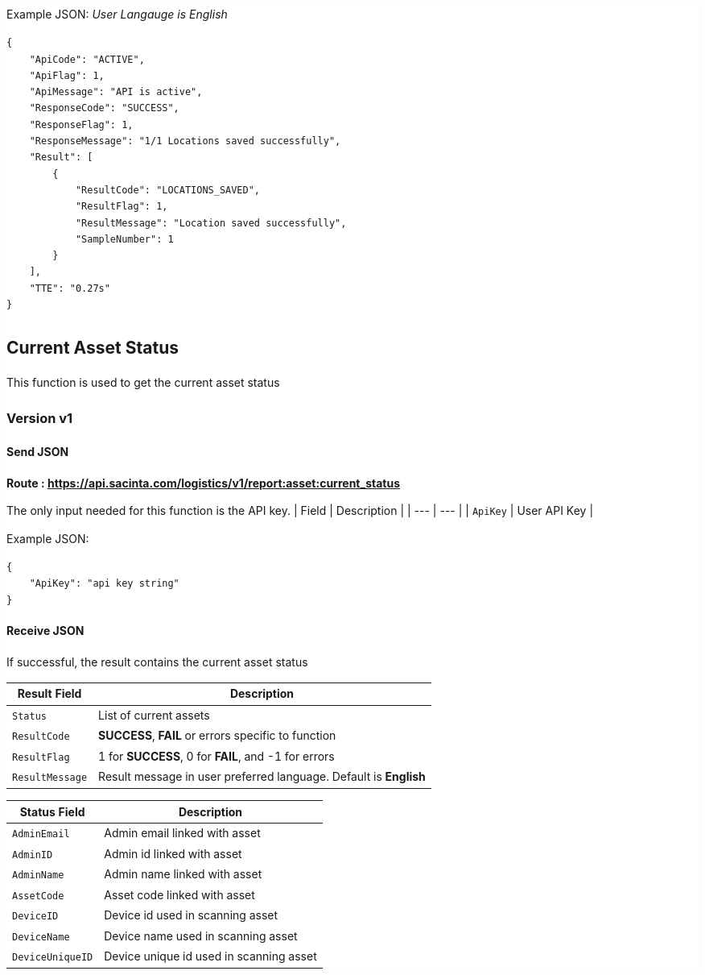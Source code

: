 Example JSON: *User Langauge is English* 

    {
        "ApiCode": "ACTIVE",
        "ApiFlag": 1,
        "ApiMessage": "API is active",
        "ResponseCode": "SUCCESS",
        "ResponseFlag": 1,
        "ResponseMessage": "1/1 Locations saved successfully",
        "Result": [
            {
                "ResultCode": "LOCATIONS_SAVED",
                "ResultFlag": 1,
                "ResultMessage": "Location saved successfully",
                "SampleNumber": 1
            }
        ],
        "TTE": "0.27s"
    }
	
## Current Asset Status
This function is used to get the current asset status

### Version v1

#### Send JSON
**Route : https://api.sacinta.com/logistics/v1/report:asset:current_status**

The only input needed for this function is the API key.
| Field | Description |
| --- | --- |
| `ApiKey` | User API Key |
				
Example JSON:

    {
	    "ApiKey": "api key string"
    }
				
#### Receive JSON
If successful, the result contains the current asset status

| Result Field | Description |
| --- | --- |
| `Status` | List of current assets|
| `ResultCode` | **SUCCESS**, **FAIL** or errors specific to function |
| `ResultFlag` | 1 for **SUCCESS**, 0 for **FAIL**,  and -1 for errors |
| `ResultMessage` | Result message in user preferred language. Default is **English** |

 Status Field | Description |
| --- | --- |
| `AdminEmail` | Admin email linked with asset|
| `AdminID` | Admin id linked with asset |
| `AdminName` | Admin name linked with asset |
| `AssetCode` | Asset code linked with asset |
| `DeviceID` | Device id used in scanning asset |
| `DeviceName` | Device name used in scanning asset |
| `DeviceUniqueID` | Device unique id used in scanning asset |
